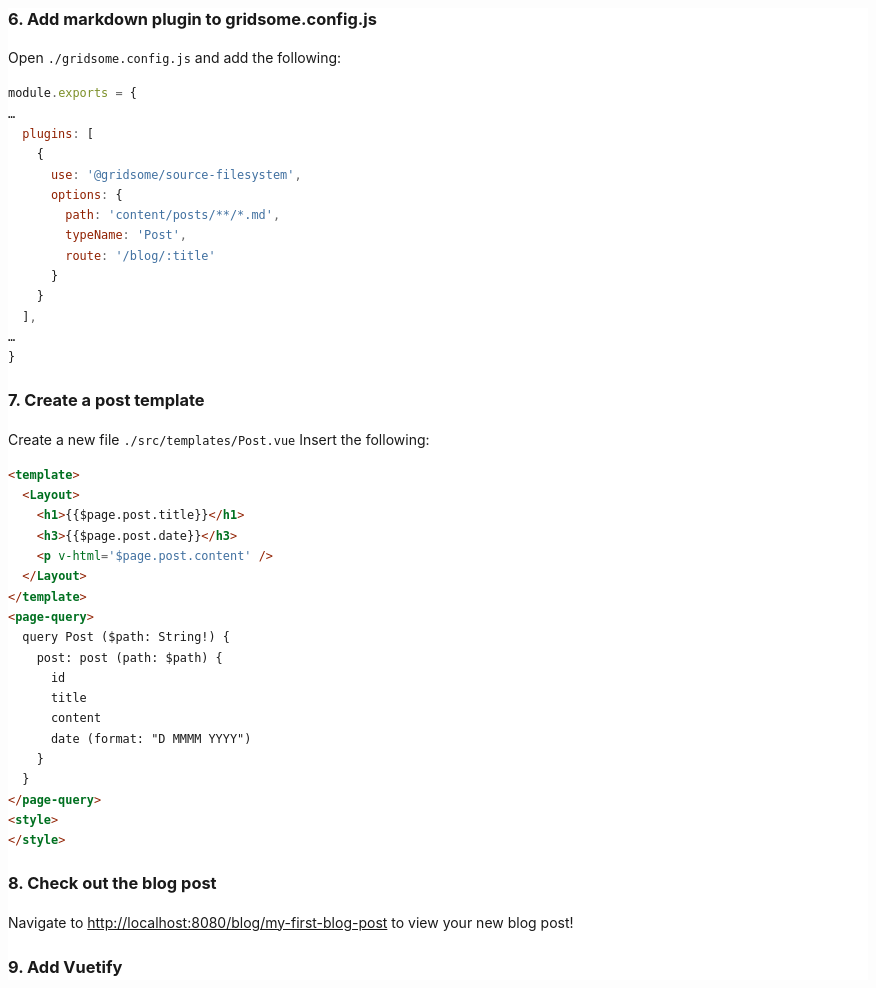 ### 6.	Add markdown plugin to gridsome.config.js

Open `./gridsome.config.js` and add the following:
```js
module.exports = {
…
  plugins: [
    {
      use: '@gridsome/source-filesystem',
      options: {
        path: 'content/posts/**/*.md',
        typeName: 'Post',
        route: '/blog/:title'
      }
    }
  ],
…
}
```

### 7.	Create a post template

Create a new file `./src/templates/Post.vue`
Insert the following:
```html
<template>
  <Layout>
    <h1>{{$page.post.title}}</h1>
    <h3>{{$page.post.date}}</h3>
    <p v-html='$page.post.content' />
  </Layout>
</template>
<page-query>
  query Post ($path: String!) {
    post: post (path: $path) {
      id
      title
      content
      date (format: "D MMMM YYYY")
    }
  }
</page-query>
<style>
</style>
```

### 8.	Check out the blog post

Navigate to [http://localhost:8080/blog/my-first-blog-post](http://localhost:8080/blog/my-first-blog-post) to view your new blog post!

### 9.	Add Vuetify
